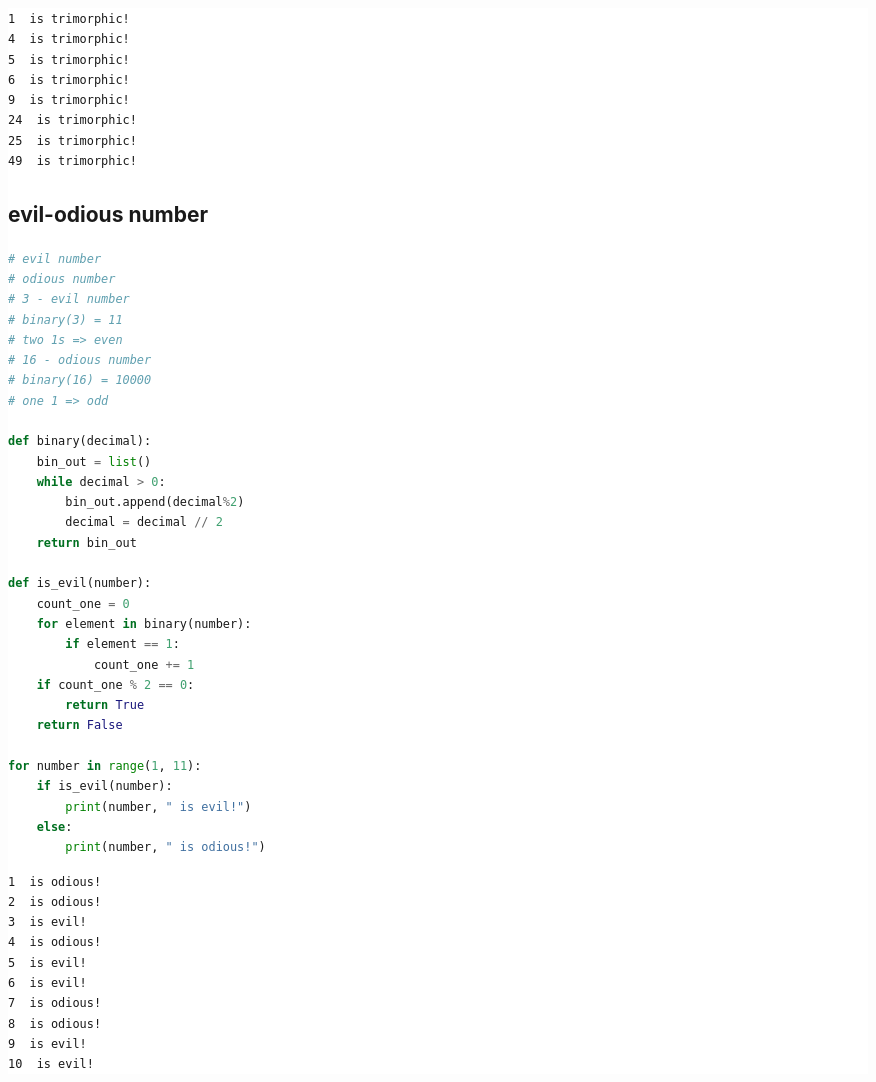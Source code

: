     1  is trimorphic!
    4  is trimorphic!
    5  is trimorphic!
    6  is trimorphic!
    9  is trimorphic!
    24  is trimorphic!
    25  is trimorphic!
    49  is trimorphic!


## evil-odious number


```python
# evil number
# odious number
# 3 - evil number
# binary(3) = 11
# two 1s => even
# 16 - odious number
# binary(16) = 10000
# one 1 => odd

def binary(decimal):
    bin_out = list()
    while decimal > 0:
        bin_out.append(decimal%2)
        decimal = decimal // 2
    return bin_out

def is_evil(number):
    count_one = 0
    for element in binary(number):
        if element == 1:
            count_one += 1
    if count_one % 2 == 0:
        return True
    return False

for number in range(1, 11):
    if is_evil(number):
        print(number, " is evil!")
    else:
        print(number, " is odious!")
```

    1  is odious!
    2  is odious!
    3  is evil!
    4  is odious!
    5  is evil!
    6  is evil!
    7  is odious!
    8  is odious!
    9  is evil!
    10  is evil!
